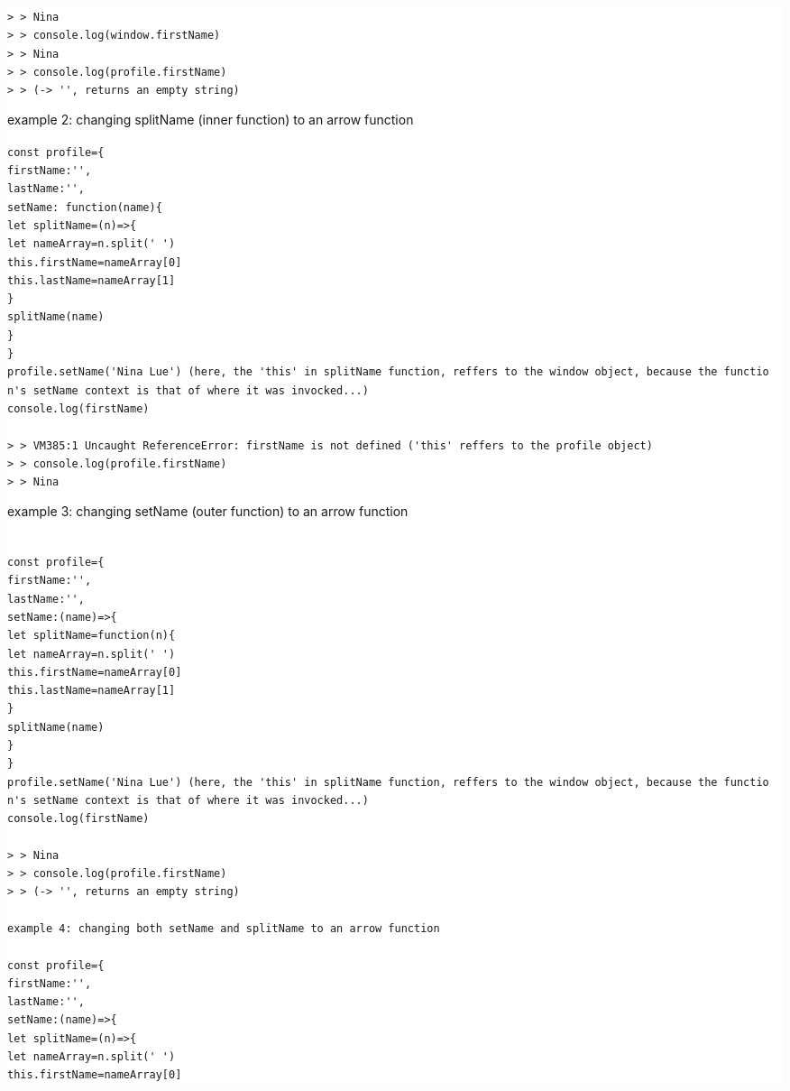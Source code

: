 ```
> > Nina
> > console.log(window.firstName)
> > Nina
> > console.log(profile.firstName)
> > (-> '', returns an empty string)
```

example 2: changing splitName (inner function) to an arrow function

```
const profile={
firstName:'',
lastName:'',
setName: function(name){
let splitName=(n)=>{
let nameArray=n.split(' ')
this.firstName=nameArray[0]
this.lastName=nameArray[1]
}
splitName(name)
}
}
profile.setName('Nina Lue') (here, the 'this' in splitName function, reffers to the window object, because the function's setName context is that of where it was invocked...)
console.log(firstName)

> > VM385:1 Uncaught ReferenceError: firstName is not defined ('this' reffers to the profile object)
> > console.log(profile.firstName)
> > Nina
```

example 3: changing setName (outer function) to an arrow function

```

const profile={
firstName:'',
lastName:'',
setName:(name)=>{
let splitName=function(n){
let nameArray=n.split(' ')
this.firstName=nameArray[0]
this.lastName=nameArray[1]
}
splitName(name)
}
}
profile.setName('Nina Lue') (here, the 'this' in splitName function, reffers to the window object, because the function's setName context is that of where it was invocked...)
console.log(firstName)

> > Nina
> > console.log(profile.firstName)
> > (-> '', returns an empty string)

example 4: changing both setName and splitName to an arrow function

const profile={
firstName:'',
lastName:'',
setName:(name)=>{
let splitName=(n)=>{
let nameArray=n.split(' ')
this.firstName=nameArray[0]
```